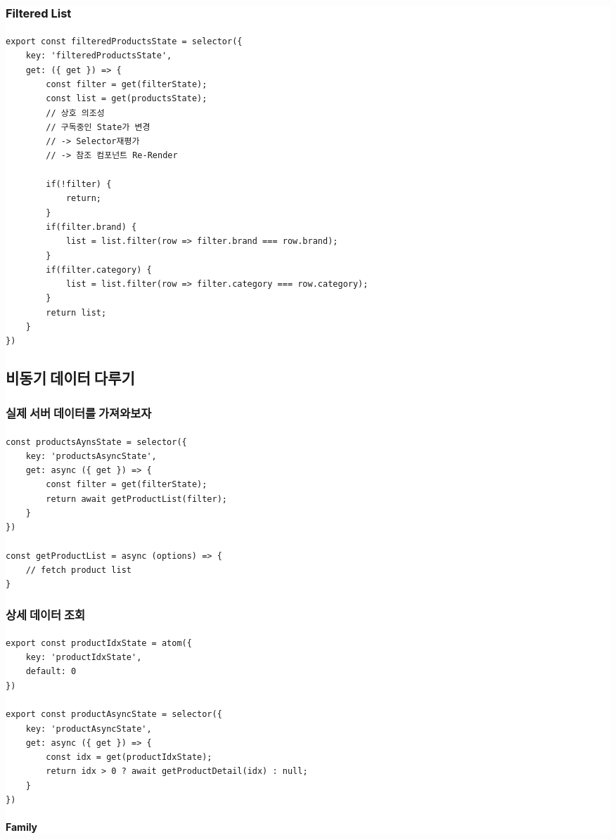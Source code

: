 ### Filtered List
```
export const filteredProductsState = selector({
	key: 'filteredProductsState',
	get: ({ get }) => {
		const filter = get(filterState);
		const list = get(productsState);
		// 상호 의조성
		// 구독중인 State가 변경
		// -> Selector재평가
		// -> 참조 컴포넌트 Re-Render

		if(!filter) {
			return;
		}
		if(filter.brand) {
			list = list.filter(row => filter.brand === row.brand);
		}
		if(filter.category) {
			list = list.filter(row => filter.category === row.category);
		}
		return list;
	}
})

```

## 비동기 데이터 다루기
### 실제 서버 데이터를 가져와보자

```
const productsAynsState = selector({
	key: 'productsAsyncState',
	get: async ({ get }) => {
		const filter = get(filterState);
		return await getProductList(filter);
	}
})

const getProductList = async (options) => {
	// fetch product list
}

```

### 상세 데이터 조회
```
export const productIdxState = atom({
	key: 'productIdxState',
	default: 0
})

export const productAsyncState = selector({
	key: 'productAsyncState',
	get: async ({ get }) => {
		const idx = get(productIdxState);
		return idx > 0 ? await getProductDetail(idx) : null;
	}
})

```
#### Family
